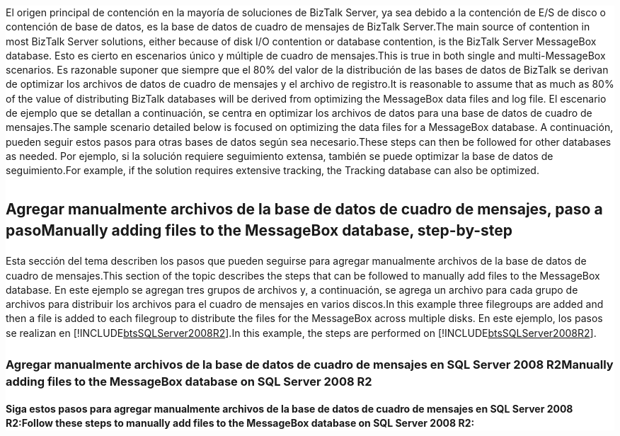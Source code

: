  <span data-ttu-id="7f6e0-209">El origen principal de contención en la mayoría de soluciones de BizTalk Server, ya sea debido a la contención de E/S de disco o contención de base de datos, es la base de datos de cuadro de mensajes de BizTalk Server.</span><span class="sxs-lookup"><span data-stu-id="7f6e0-209">The main source of contention in most BizTalk Server solutions, either because of disk I/O contention or database contention, is the BizTalk Server MessageBox database.</span></span> <span data-ttu-id="7f6e0-210">Esto es cierto en escenarios único y múltiple de cuadro de mensajes.</span><span class="sxs-lookup"><span data-stu-id="7f6e0-210">This is true in both single and multi-MessageBox scenarios.</span></span> <span data-ttu-id="7f6e0-211">Es razonable suponer que siempre que el 80% del valor de la distribución de las bases de datos de BizTalk se derivan de optimizar los archivos de datos de cuadro de mensajes y el archivo de registro.</span><span class="sxs-lookup"><span data-stu-id="7f6e0-211">It is reasonable to assume that as much as 80% of the value of distributing BizTalk databases will be derived from optimizing the MessageBox data files and log file.</span></span> <span data-ttu-id="7f6e0-212">El escenario de ejemplo que se detallan a continuación, se centra en optimizar los archivos de datos para una base de datos de cuadro de mensajes.</span><span class="sxs-lookup"><span data-stu-id="7f6e0-212">The sample scenario detailed below is focused on optimizing the data files for a MessageBox database.</span></span> <span data-ttu-id="7f6e0-213">A continuación, pueden seguir estos pasos para otras bases de datos según sea necesario.</span><span class="sxs-lookup"><span data-stu-id="7f6e0-213">These steps can then be followed for other databases as needed.</span></span> <span data-ttu-id="7f6e0-214">Por ejemplo, si la solución requiere seguimiento extensa, también se puede optimizar la base de datos de seguimiento.</span><span class="sxs-lookup"><span data-stu-id="7f6e0-214">For example, if the solution requires extensive tracking, the Tracking database can also be optimized.</span></span>  
  
## <a name="manually-adding-files-to-the-messagebox-database-step-by-step"></a><span data-ttu-id="7f6e0-215">Agregar manualmente archivos de la base de datos de cuadro de mensajes, paso a paso</span><span class="sxs-lookup"><span data-stu-id="7f6e0-215">Manually adding files to the MessageBox database, step-by-step</span></span>  
 <span data-ttu-id="7f6e0-216">Esta sección del tema describen los pasos que pueden seguirse para agregar manualmente archivos de la base de datos de cuadro de mensajes.</span><span class="sxs-lookup"><span data-stu-id="7f6e0-216">This section of the topic describes the steps that can be followed to manually add files to the MessageBox database.</span></span> <span data-ttu-id="7f6e0-217">En este ejemplo se agregan tres grupos de archivos y, a continuación, se agrega un archivo para cada grupo de archivos para distribuir los archivos para el cuadro de mensajes en varios discos.</span><span class="sxs-lookup"><span data-stu-id="7f6e0-217">In this example three filegroups are added and then a file is added to each filegroup to distribute the files for the MessageBox across multiple disks.</span></span> <span data-ttu-id="7f6e0-218">En este ejemplo, los pasos se realizan en [!INCLUDE[btsSQLServer2008R2](../includes/btssqlserver2008r2-md.md)].</span><span class="sxs-lookup"><span data-stu-id="7f6e0-218">In this example, the steps are performed on [!INCLUDE[btsSQLServer2008R2](../includes/btssqlserver2008r2-md.md)].</span></span>  
  
### <a name="manually-adding-files-to-the-messagebox-database-on-sql-server-2008-r2"></a><span data-ttu-id="7f6e0-219">Agregar manualmente archivos de la base de datos de cuadro de mensajes en SQL Server 2008 R2</span><span class="sxs-lookup"><span data-stu-id="7f6e0-219">Manually adding files to the MessageBox database on SQL Server 2008 R2</span></span>  
 <span data-ttu-id="7f6e0-220">**Siga estos pasos para agregar manualmente archivos de la base de datos de cuadro de mensajes en SQL Server 2008 R2:**</span><span class="sxs-lookup"><span data-stu-id="7f6e0-220">**Follow these steps to manually add files to the MessageBox database on SQL Server 2008 R2:**</span></span>  
  
